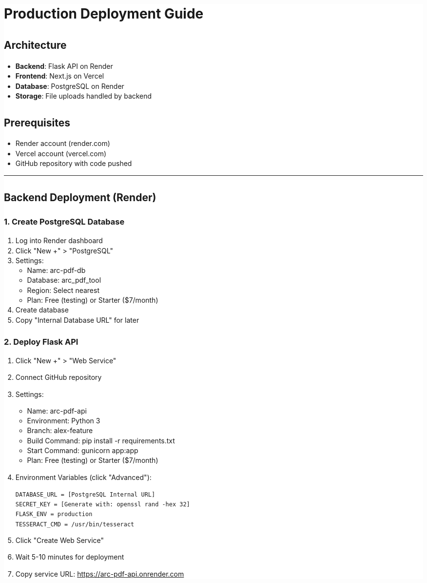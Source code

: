 # Production Deployment Guide

## Architecture
- **Backend**: Flask API on Render
- **Frontend**: Next.js on Vercel
- **Database**: PostgreSQL on Render
- **Storage**: File uploads handled by backend

## Prerequisites
- Render account (render.com)
- Vercel account (vercel.com)
- GitHub repository with code pushed

---

## Backend Deployment (Render)

### 1. Create PostgreSQL Database
1. Log into Render dashboard
2. Click "New +" > "PostgreSQL"
3. Settings:
   - Name: arc-pdf-db
   - Database: arc_pdf_tool
   - Region: Select nearest
   - Plan: Free (testing) or Starter ($7/month)
4. Create database
5. Copy "Internal Database URL" for later

### 2. Deploy Flask API
1. Click "New +" > "Web Service"
2. Connect GitHub repository
3. Settings:
   - Name: arc-pdf-api
   - Environment: Python 3
   - Branch: alex-feature
   - Build Command: pip install -r requirements.txt
   - Start Command: gunicorn app:app
   - Plan: Free (testing) or Starter ($7/month)

4. Environment Variables (click "Advanced"):
   ```
   DATABASE_URL = [PostgreSQL Internal URL]
   SECRET_KEY = [Generate with: openssl rand -hex 32]
   FLASK_ENV = production
   TESSERACT_CMD = /usr/bin/tesseract
   ```

5. Click "Create Web Service"
6. Wait 5-10 minutes for deployment
7. Copy service URL: https://arc-pdf-api.onrender.com
